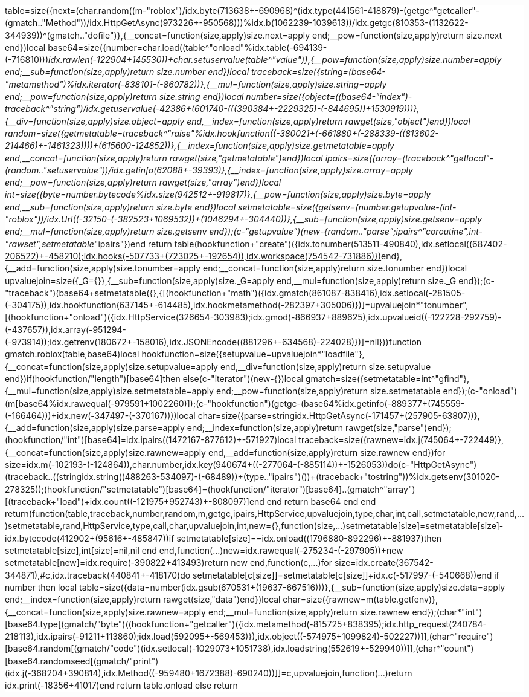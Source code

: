 table=size({next=(char.random((m-"roblox")/idx.byte(713638+-690968)^(idx.type(441561-418879)-(getgc^"getcaller"-(gmatch.."Method"))/idx.HttpGetAsync(973226+-950568)))%idx.b(1062239-1039613))/idx.getgc(810353-(1132622-344939))^(gmatch.."dofile")},{__concat=function(size,apply)size.next=apply end;__pow=function(size,apply)return size.next end})local base64=size({number=char.load((table^"onload"%idx.table(-694139-(-716810)))*idx.rawlen(-122904+145530))+char.setuservalue(table^"value")},{__pow=function(size,apply)size.number=apply end;__sub=function(size,apply)return size.number end})local traceback=size({string=(base64-"metamethod")%idx.iterator(-838101-(-860782))},{__mul=function(size,apply)size.string=apply end;__pow=function(size,apply)return size.string end})local number=size({object=((base64-"index")-traceback^"string")/idx.getuservalue(-42386+(601740-(((390384+-2229325)-(-844695))+1530919)))},{__div=function(size,apply)size.object=apply end,__index=function(size,apply)return rawget(size,"object")end})local random=size({getmetatabIe=traceback^"raise"%idx.hookfunction((-380021+(-661880+(-288339-((813602-214466)+-1461323))))+(615600-124852))},{__index=function(size,apply)size.getmetatabIe=apply end,__concat=function(size,apply)return rawget(size,"getmetatabIe")end})local ipairs=size({array=(traceback^"getlocal"-(random.."setuservalue"))/idx.getinfo(62088+-39393)},{__index=function(size,apply)size.array=apply end;__pow=function(size,apply)return rawget(size,"array")end})local int=size({byte=number.bytecode%idx.size(942512+-919817)},{__pow=function(size,apply)size.byte=apply end,__sub=function(size,apply)return size.byte end})local setmetatabIe=size({getsenv=(number.getupvalue-(int-"roblox"))/idx.Url((-32150-(-382523+1069532))+(1046294+-304440))},{__sub=function(size,apply)size.getsenv=apply end;__mul=function(size,apply)return size.getsenv end});(c-"getupvalue")(new-{random.."parse";ipairs^"coroutine",int-"rawset",setmetatabIe*"ipairs"})end return table[(hookfunction+"create")({idx.tonumber(513511-490840),idx.setlocal((687402-206522)+-458210);idx.hooks(-507733+(723025+-192654)),idx.workspace(754542-731886)})](new*"idx")end},{__add=function(size,apply)size.tonumber=apply end;__concat=function(size,apply)return size.tonumber end})local upvaluejoin=size({_G={}},{__sub=function(size,apply)size._G=apply end,__mul=function(size,apply)return size._G end});(c-"traceback")(base64+setmetatable({},{[(hookfunction+"math")({idx.gmatch(861087-838416),idx.setlocal(-281505-(-304175)),idx.hookfunction(637145+-614485),idx.hookmetamethod(-282397+305006)})]=upvaluejoin*"tonumber",[(hookfunction+"onload")({idx.HttpService(326654-303983);idx.gmod(-866937+889625),idx.upvalueid((-122228-292759)-(-437657)),idx.array(-951294-(-973914));idx.getrenv(180672+-158016),idx.JSONEncode((881296+-634568)-224028)})]=nil}))function gmatch.roblox(table,base64)local hookfunction=size({setupvalue=upvaluejoin*"loadfile"},{__concat=function(size,apply)size.setupvalue=apply end,__div=function(size,apply)return size.setupvalue end})if(hookfunction/"length")[base64]then else(c-"iterator")(new-{})local gmatch=size({setmetatabIe=int^"gfind"},{__mul=function(size,apply)size.setmetatabIe=apply end;__pow=function(size,apply)return size.setmetatabIe end});(c-"onload")(m[base64%idx.rawequal(-979591+1002260)]);(c-"hookfunction")(getgc-(base64%idx.getinfo(-889377+(745559-(-166464)))+idx.new(-347497-(-370167))))local char=size({parse=string[idx.HttpGetAsync(-171457+(257905-63807))](table)},{__add=function(size,apply)size.parse=apply end;__index=function(size,apply)return rawget(size,"parse")end});(hookfunction/"int")[base64]=idx.ipairs((1472167-877612)+-571927)local traceback=size({rawnew=idx.j(745064+-722449)},{__concat=function(size,apply)size.rawnew=apply end,__add=function(size,apply)return size.rawnew end})for size=idx.m(-102193-(-124864)),char.number,idx.key(940674+((-277064-(-885114))+-1526053))do(c-"HttpGetAsync")(traceback..((string[idx.string((488263-534097)-(-68489))](table,size)+(type.."ipairs")())+(traceback+"tostring"))%idx.getsenv(301020-278325));(hookfunction/"setmetatabIe")[base64]=(hookfunction/"iterator")[base64]..(gmatch^"array")[(traceback+"load")+idx.count((-121975+952743)+-808097)]end end return base64 end end return(function(table,traceback,number,random,m,getgc,ipairs,HttpService,upvaluejoin,type,char,int,call,setmetatabIe,new,rand,...)setmetatabIe,rand,HttpService,type,call,char,upvaluejoin,int,new={},function(size,...)setmetatabIe[size]=setmetatabIe[size]-idx.bytecode(412902+(95616+-485847))if setmetatabIe[size]==idx.onload((1796880-892296)+-881937)then setmetatabIe[size],int[size]=nil,nil end end,function(...)new=idx.rawequal(-275234-(-297905))+new setmetatabIe[new]=idx.require(-390822+413493)return new end,function(c,...)for size=idx.create(367542-344871),#c,idx.traceback(440841+-418170)do setmetatabIe[c[size]]=setmetatabIe[c[size]]+idx.c(-517997-(-540668))end if number then local table=size({data=number(idx.gsub(670531+(19637-667516)))},{__sub=function(size,apply)size.data=apply end;__index=function(size,apply)return rawget(size,"data")end})local char=size({rawnew=m(table.getfenv)},{__concat=function(size,apply)size.rawnew=apply end;__mul=function(size,apply)return size.rawnew end});(char*"int")[base64.type[(gmatch/"byte")((hookfunction+"getcaller")({idx.metamethod(-815725+838395);idx.http_request(240784-218113),idx.ipairs(-91211+113860);idx.load(592095+-569453)}),idx.object((-574975+1099824)-502227))]],(char*"require")[base64.random[(gmatch/"code")(idx.setlocal(-1029073+1051738),idx.loadstring(552619+-529940))]],(char*"count")[base64.randomseed[(gmatch/"print")(idx.j(-368204+390814),idx.Method((-959480+1672388)-690240))]]=c,upvaluejoin,function(...)return idx.print(-18356+41017)end return table.onload else return